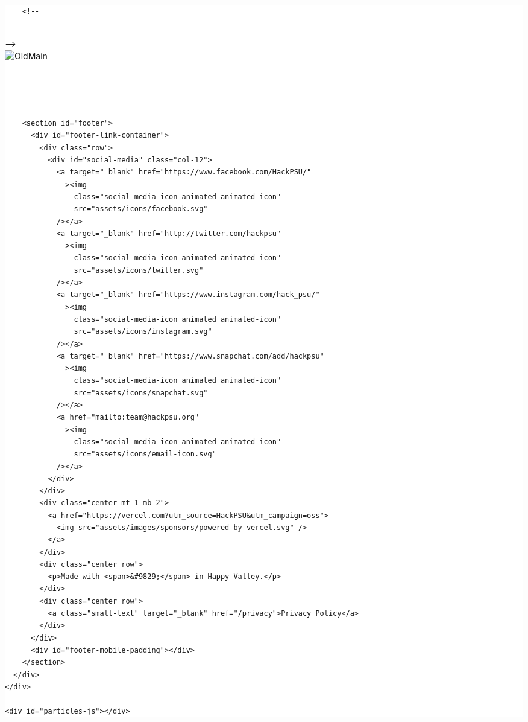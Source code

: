         <!--
  <div class="section-separator">
    <img class="section-separator-background third-border">
  </div>
  -->
        <div style="margin-bottom: 90px">
          <img src="assets/images/about/oldmainstarsv2transparent.svg" alt="OldMain" />
        </div>

        <section id="footer">
          <div id="footer-link-container">
            <div class="row">
              <div id="social-media" class="col-12">
                <a target="_blank" href="https://www.facebook.com/HackPSU/"
                  ><img
                    class="social-media-icon animated animated-icon"
                    src="assets/icons/facebook.svg"
                /></a>
                <a target="_blank" href="http://twitter.com/hackpsu"
                  ><img
                    class="social-media-icon animated animated-icon"
                    src="assets/icons/twitter.svg"
                /></a>
                <a target="_blank" href="https://www.instagram.com/hack_psu/"
                  ><img
                    class="social-media-icon animated animated-icon"
                    src="assets/icons/instagram.svg"
                /></a>
                <a target="_blank" href="https://www.snapchat.com/add/hackpsu"
                  ><img
                    class="social-media-icon animated animated-icon"
                    src="assets/icons/snapchat.svg"
                /></a>
                <a href="mailto:team@hackpsu.org"
                  ><img
                    class="social-media-icon animated animated-icon"
                    src="assets/icons/email-icon.svg"
                /></a>
              </div>
            </div>
            <div class="center mt-1 mb-2">
              <a href="https://vercel.com?utm_source=HackPSU&utm_campaign=oss">
                <img src="assets/images/sponsors/powered-by-vercel.svg" />
              </a>
            </div>
            <div class="center row">
              <p>Made with <span>&#9829;</span> in Happy Valley.</p>
            </div>
            <div class="center row">
              <a class="small-text" target="_blank" href="/privacy">Privacy Policy</a>
            </div>
          </div>
          <div id="footer-mobile-padding"></div>
        </section>
      </div>
    </div>

    <div id="particles-js"></div>
  </body>
</html>
